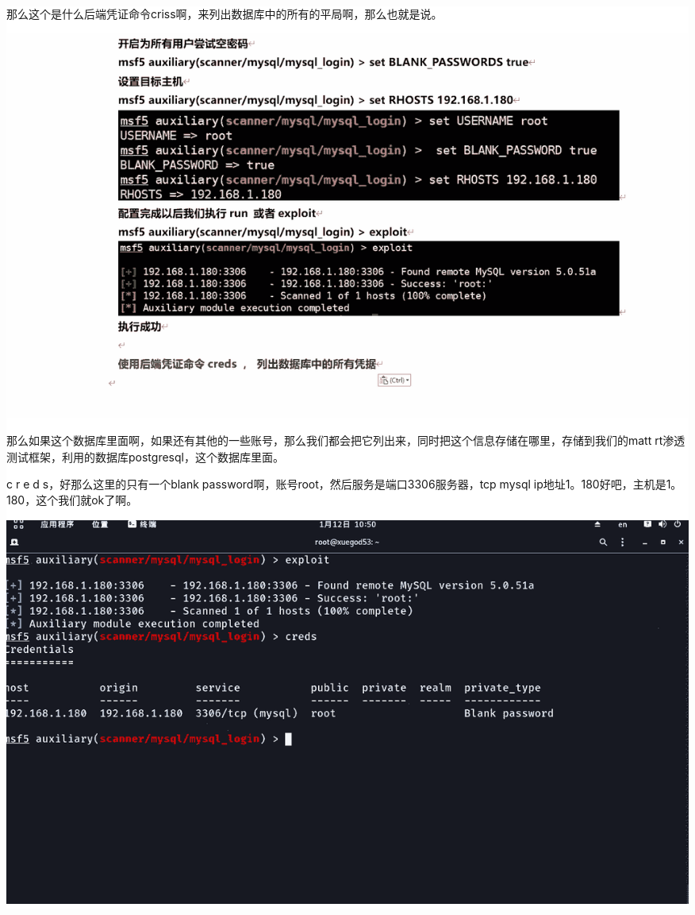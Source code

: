 那么这个是什么后端凭证命令criss啊，来列出数据库中的所有的平局啊，那么也就是说。

![](img/10ed1e1bb1ca700000efe42dba9aa2b8_21.png)

那么如果这个数据库里面啊，如果还有其他的一些账号，那么我们都会把它列出来，同时把这个信息存储在哪里，存储到我们的matt rt渗透测试框架，利用的数据库postgresql，这个数据库里面。

c r e d s，好那么这里的只有一个blank password啊，账号root，然后服务是端口3306服务器，tcp mysql ip地址1。180好吧，主机是1。180，这个我们就ok了啊。



![](img/10ed1e1bb1ca700000efe42dba9aa2b8_23.png)
